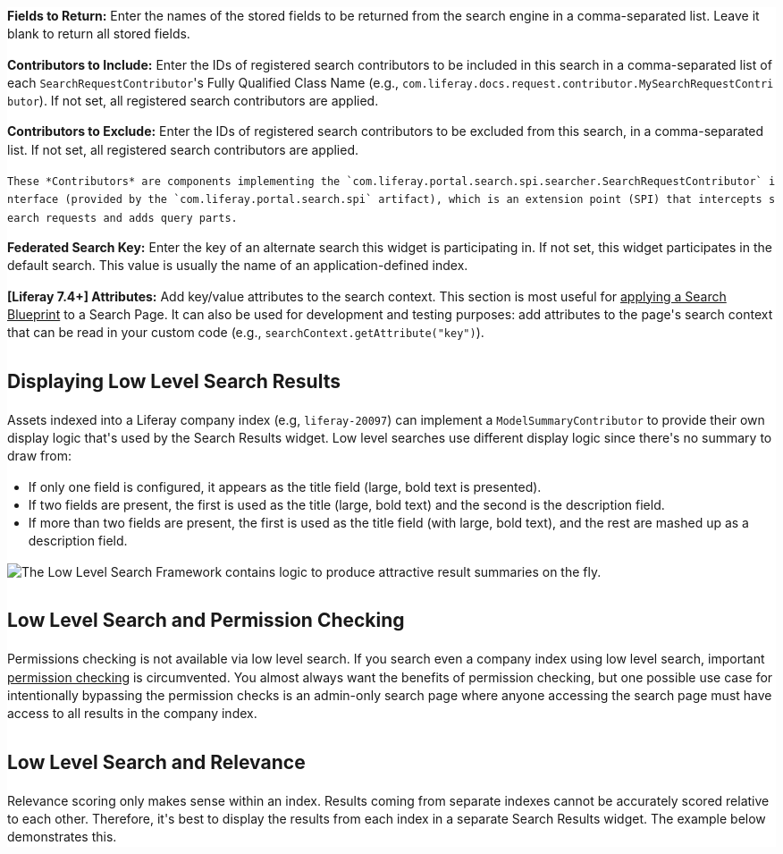 **Fields to Return:** Enter the names of the stored fields to be returned from the search engine in a comma-separated list. Leave it blank to return all stored fields.

**Contributors to Include:** Enter the IDs of registered search contributors to be included in this search in a comma-separated list of each `SearchRequestContributor`'s Fully Qualified Class Name (e.g., `com.liferay.docs.request.contributor.MySearchRequestContributor`). If not set, all registered search contributors are applied.

**Contributors to Exclude:** Enter the IDs of registered search contributors to be excluded from this search, in a comma-separated list. If not set, all registered search contributors are applied.

```{note}
These *Contributors* are components implementing the `com.liferay.portal.search.spi.searcher.SearchRequestContributor` interface (provided by the `com.liferay.portal.search.spi` artifact), which is an extension point (SPI) that intercepts search requests and adds query parts.
```

**Federated Search Key:** Enter the key of an alternate search this widget is participating in. If not set, this widget participates in the default search. This value is usually the name of an application-defined index.

**[Liferay 7.4+] Attributes:** Add key/value attributes to the search context. This section is most useful for [applying a Search Blueprint](../../liferay-enterprise-search/search-experiences/search-blueprints/using-a-search-blueprint-on-a-search-page.md) to a Search Page. It can also be used for development and testing purposes: add attributes to the page's search context that can be read in your custom code (e.g., `searchContext.getAttribute("key")`).

## Displaying Low Level Search Results

Assets indexed into a Liferay company index (e.g, `liferay-20097`) can implement a `ModelSummaryContributor` to provide their own display logic that's used by the Search Results widget. Low level searches use different display logic since there's no summary to draw from:

* If only one field is configured, it appears as the title field (large, bold text is presented).
* If two fields are present, the first is used as the title (large, bold text) and the second is the description field.
* If more than two fields are present, the first is used as the title field (with large, bold text), and the rest are mashed up as a description field.

![The Low Level Search Framework contains logic to produce attractive result summaries on the fly.](./understanding-low-level-search-options/images/04.png)

## Low Level Search and Permission Checking

Permissions checking is not available via low level search. If you search even a company index using low level search, important [permission checking](../search-results/search-results-behavior.md#permissions-and-search-results) is circumvented. You almost always want the benefits of permission checking, but one possible use case for intentionally bypassing the permission checks is an admin-only search page where anyone accessing the search page must have access to all results in the company index.

## Low Level Search and Relevance

Relevance scoring only makes sense within an index. Results coming from separate indexes cannot be accurately scored relative to each other. Therefore, it's best to display the results from each index in a separate Search Results widget. The example below  demonstrates this.
